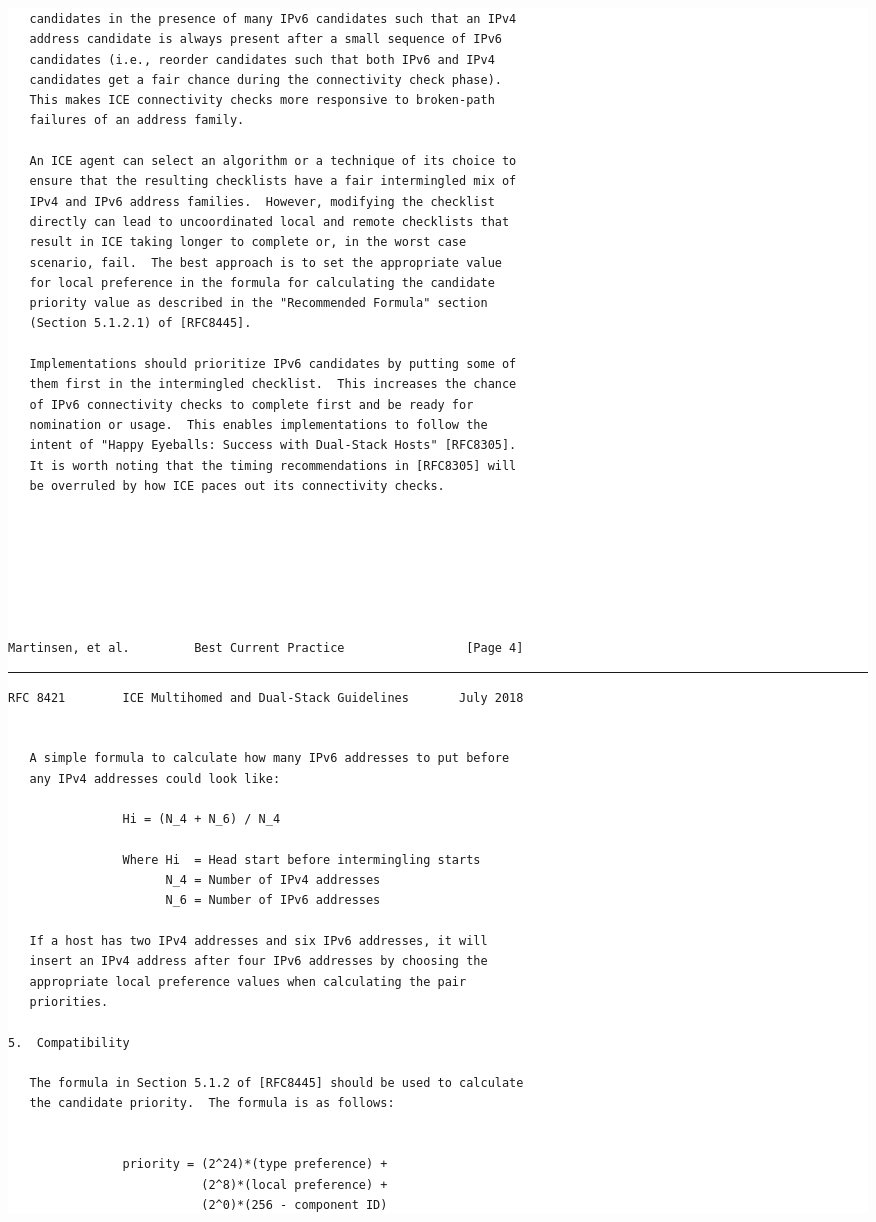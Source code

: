 ``` newpage
   candidates in the presence of many IPv6 candidates such that an IPv4
   address candidate is always present after a small sequence of IPv6
   candidates (i.e., reorder candidates such that both IPv6 and IPv4
   candidates get a fair chance during the connectivity check phase).
   This makes ICE connectivity checks more responsive to broken-path
   failures of an address family.

   An ICE agent can select an algorithm or a technique of its choice to
   ensure that the resulting checklists have a fair intermingled mix of
   IPv4 and IPv6 address families.  However, modifying the checklist
   directly can lead to uncoordinated local and remote checklists that
   result in ICE taking longer to complete or, in the worst case
   scenario, fail.  The best approach is to set the appropriate value
   for local preference in the formula for calculating the candidate
   priority value as described in the "Recommended Formula" section
   (Section 5.1.2.1) of [RFC8445].

   Implementations should prioritize IPv6 candidates by putting some of
   them first in the intermingled checklist.  This increases the chance
   of IPv6 connectivity checks to complete first and be ready for
   nomination or usage.  This enables implementations to follow the
   intent of "Happy Eyeballs: Success with Dual-Stack Hosts" [RFC8305].
   It is worth noting that the timing recommendations in [RFC8305] will
   be overruled by how ICE paces out its connectivity checks.







Martinsen, et al.         Best Current Practice                 [Page 4]
```

------------------------------------------------------------------------

``` newpage
RFC 8421        ICE Multihomed and Dual-Stack Guidelines       July 2018


   A simple formula to calculate how many IPv6 addresses to put before
   any IPv4 addresses could look like:

                Hi = (N_4 + N_6) / N_4

                Where Hi  = Head start before intermingling starts
                      N_4 = Number of IPv4 addresses
                      N_6 = Number of IPv6 addresses

   If a host has two IPv4 addresses and six IPv6 addresses, it will
   insert an IPv4 address after four IPv6 addresses by choosing the
   appropriate local preference values when calculating the pair
   priorities.

5.  Compatibility

   The formula in Section 5.1.2 of [RFC8445] should be used to calculate
   the candidate priority.  The formula is as follows:


                priority = (2^24)*(type preference) +
                           (2^8)*(local preference) +
                           (2^0)*(256 - component ID)

```
